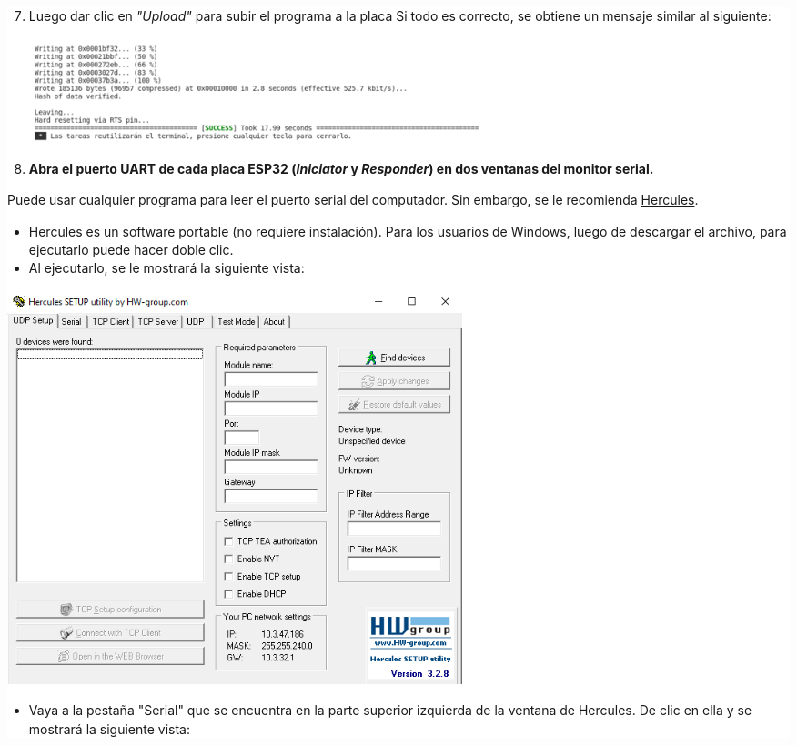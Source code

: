 7. Luego dar clic en *"Upload"* para subir el programa a la placa Si todo es correcto, se obtiene un mensaje similar al siguiente:

	<img src="/Unidad_1/imagenes/1.10_pront_carga_programa.png" width=500>

8. **Abra el puerto UART de cada placa ESP32 (*Iniciator* y *Responder*) en dos ventanas del monitor serial.**

Puede usar cualquier programa para leer el puerto serial del computador. Sin embargo, se le recomienda [Hercules](https://www.hw-group.com/software/hercules-setup-utility). 
- Hercules es un software portable (no requiere instalación). Para los usuarios de Windows, luego de descargar el archivo, para ejecutarlo puede hacer doble clic.
- Al ejecutarlo, se le mostrará la siguiente vista:

<img src="/Unidad_1/imagenes/1.10.2_Hercules_1.png" width=500>

- Vaya a la pestaña "Serial" que se encuentra en la parte superior izquierda de la ventana de Hercules. De clic en ella y se mostrará la siguiente vista:
